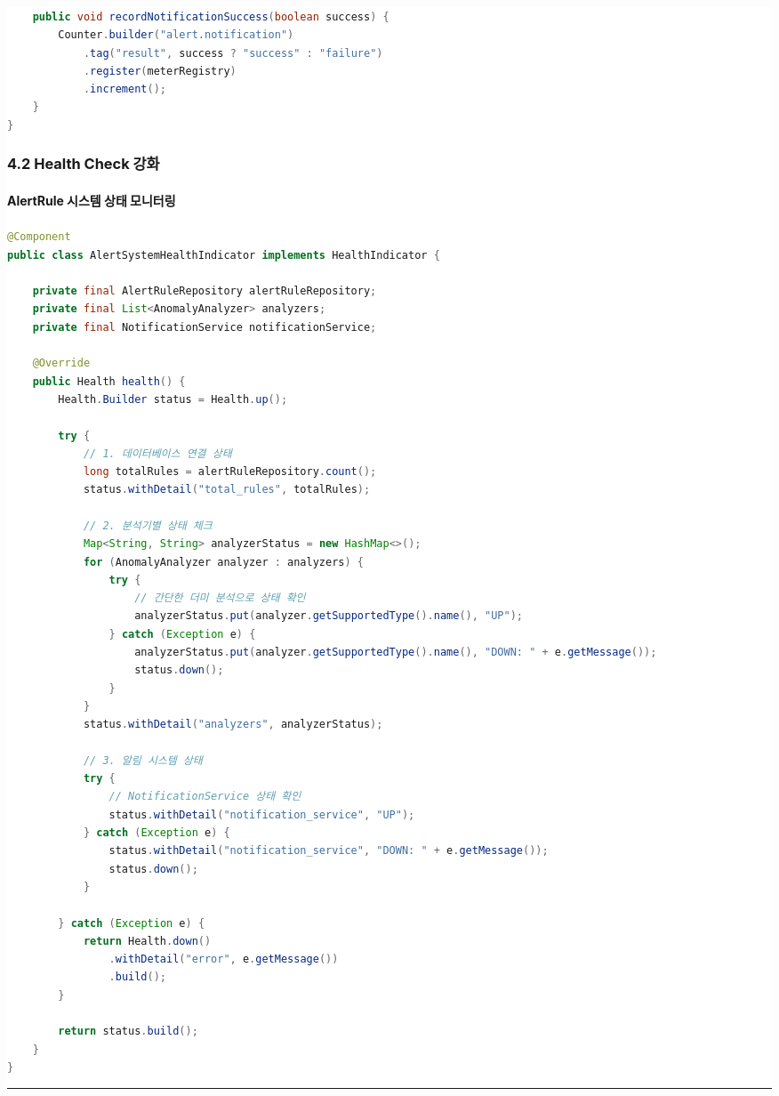 ```java
    public void recordNotificationSuccess(boolean success) {
        Counter.builder("alert.notification")
            .tag("result", success ? "success" : "failure")
            .register(meterRegistry)
            .increment();
    }
}
```

### 4.2 **Health Check 강화**

#### **AlertRule 시스템 상태 모니터링**
```java
@Component
public class AlertSystemHealthIndicator implements HealthIndicator {

    private final AlertRuleRepository alertRuleRepository;
    private final List<AnomalyAnalyzer> analyzers;
    private final NotificationService notificationService;

    @Override
    public Health health() {
        Health.Builder status = Health.up();

        try {
            // 1. 데이터베이스 연결 상태
            long totalRules = alertRuleRepository.count();
            status.withDetail("total_rules", totalRules);

            // 2. 분석기별 상태 체크
            Map<String, String> analyzerStatus = new HashMap<>();
            for (AnomalyAnalyzer analyzer : analyzers) {
                try {
                    // 간단한 더미 분석으로 상태 확인
                    analyzerStatus.put(analyzer.getSupportedType().name(), "UP");
                } catch (Exception e) {
                    analyzerStatus.put(analyzer.getSupportedType().name(), "DOWN: " + e.getMessage());
                    status.down();
                }
            }
            status.withDetail("analyzers", analyzerStatus);

            // 3. 알림 시스템 상태
            try {
                // NotificationService 상태 확인
                status.withDetail("notification_service", "UP");
            } catch (Exception e) {
                status.withDetail("notification_service", "DOWN: " + e.getMessage());
                status.down();
            }

        } catch (Exception e) {
            return Health.down()
                .withDetail("error", e.getMessage())
                .build();
        }

        return status.build();
    }
}
```

---